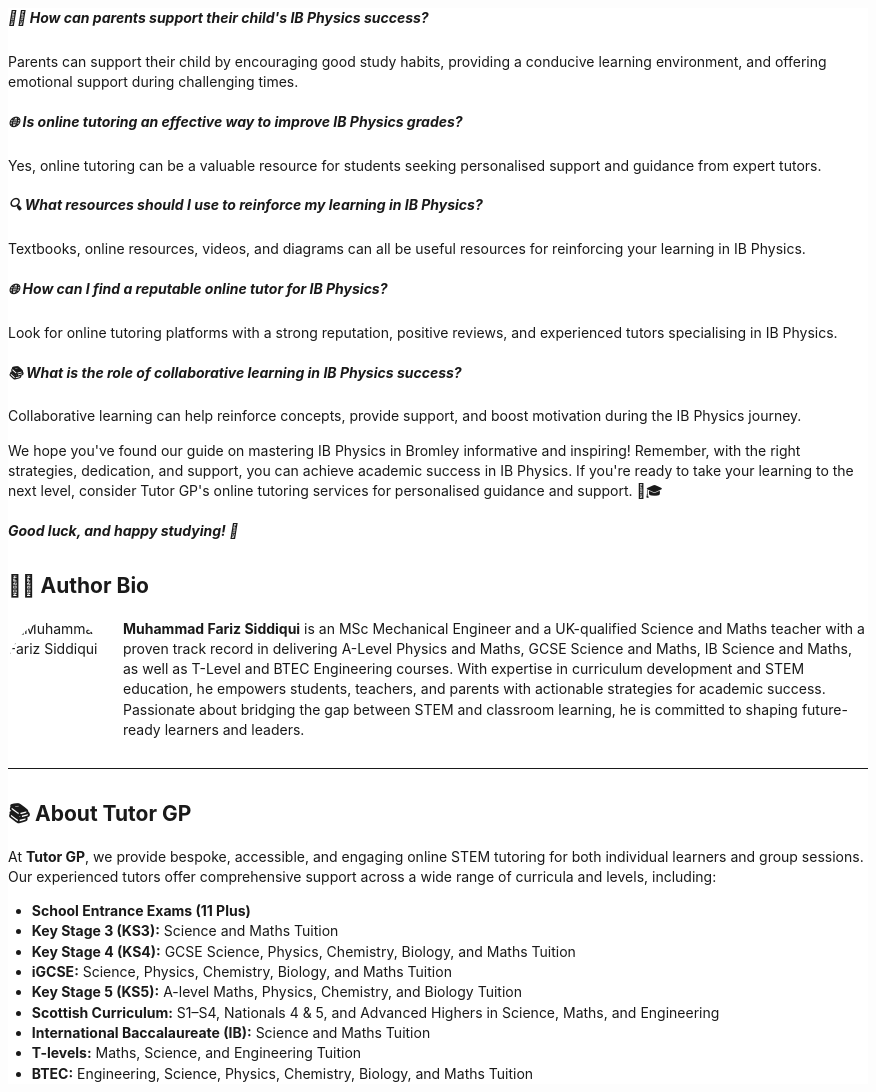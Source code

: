 <h5>👩‍🏫 How can parents support their child's IB Physics success?</h5>
<p>Parents can support their child by encouraging good study habits, providing a conducive learning environment, and offering emotional support during challenging times.</p>
<h5>🌐 Is online tutoring an effective way to improve IB Physics grades?</h5>
<p>Yes, online tutoring can be a valuable resource for students seeking personalised support and guidance from expert tutors.</p>
<h5>🔍 What resources should I use to reinforce my learning in IB Physics?</h5>
<p>Textbooks, online resources, videos, and diagrams can all be useful resources for reinforcing your learning in IB Physics.</p>
<h5>🌐 How can I find a reputable online tutor for IB Physics?</h5>
<p>Look for online tutoring platforms with a strong reputation, positive reviews, and experienced tutors specialising in IB Physics.</p>
<h5>📚 What is the role of collaborative learning in IB Physics success?</h5>
<p>Collaborative learning can help reinforce concepts, provide support, and boost motivation during the IB Physics journey.</p>
<p>We hope you've found our guide on mastering IB Physics in Bromley informative and inspiring! Remember, with the right strategies, dedication, and support, you can achieve academic success in IB Physics. If you're ready to take your learning to the next level, consider Tutor GP's online tutoring services for personalised guidance and support. 🚀🎓</p>
<h5>Good luck, and happy studying! 🌟</h5>



## 👨‍🏫 Author Bio

<img src="https://tutorgp.github.io/blogs/images/TutorGP-Author-Siddiqui.jpg" alt="Muhammad Fariz Siddiqui" width="100" height="100" style="float:left;margin:0 15px 15px 0;border-radius:50%;">

**Muhammad Fariz Siddiqui** is an MSc Mechanical Engineer and a UK-qualified Science and Maths teacher with a proven track record in delivering A-Level Physics and Maths, GCSE Science and Maths, IB Science and Maths, as well as T-Level and BTEC Engineering courses. With expertise in curriculum development and STEM education, he empowers students, teachers, and parents with actionable strategies for academic success. Passionate about bridging the gap between STEM and classroom learning, he is committed to shaping future-ready learners and leaders.

<div style="clear:both;"></div>

---

## 📚 About Tutor GP

At **Tutor GP**, we provide bespoke, accessible, and engaging online STEM tutoring for both individual learners and group sessions. Our experienced tutors offer comprehensive support across a wide range of curricula and levels, including:

- **School Entrance Exams (11 Plus)**
- **Key Stage 3 (KS3):** Science and Maths Tuition
- **Key Stage 4 (KS4):** GCSE Science, Physics, Chemistry, Biology, and Maths Tuition
- **iGCSE:** Science, Physics, Chemistry, Biology, and Maths Tuition
- **Key Stage 5 (KS5):** A-level Maths, Physics, Chemistry, and Biology Tuition
- **Scottish Curriculum:** S1–S4, Nationals 4 & 5, and Advanced Highers in Science, Maths, and Engineering
- **International Baccalaureate (IB):** Science and Maths Tuition
- **T-levels:** Maths, Science, and Engineering Tuition
- **BTEC:** Engineering, Science, Physics, Chemistry, Biology, and Maths Tuition

